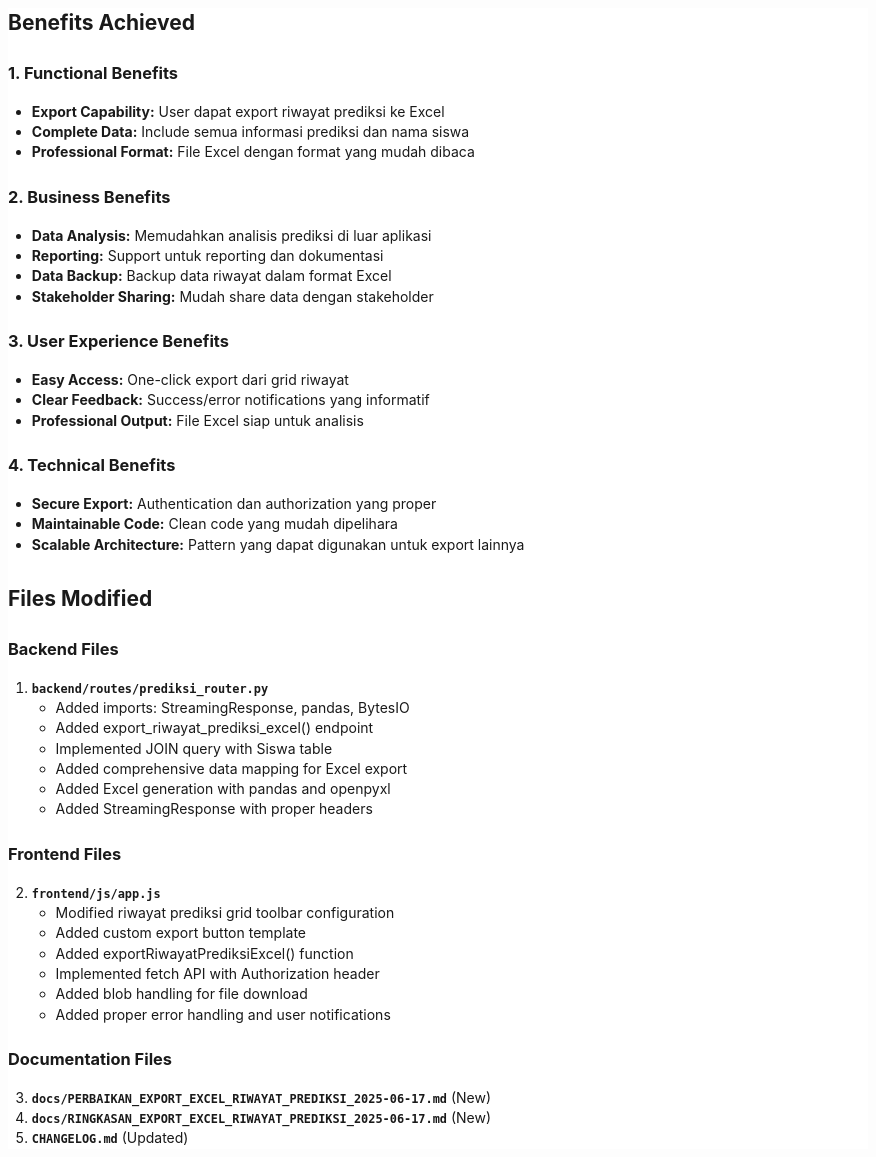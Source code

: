 ## Benefits Achieved

### 1. Functional Benefits
- **Export Capability:** User dapat export riwayat prediksi ke Excel
- **Complete Data:** Include semua informasi prediksi dan nama siswa
- **Professional Format:** File Excel dengan format yang mudah dibaca

### 2. Business Benefits
- **Data Analysis:** Memudahkan analisis prediksi di luar aplikasi
- **Reporting:** Support untuk reporting dan dokumentasi
- **Data Backup:** Backup data riwayat dalam format Excel
- **Stakeholder Sharing:** Mudah share data dengan stakeholder

### 3. User Experience Benefits
- **Easy Access:** One-click export dari grid riwayat
- **Clear Feedback:** Success/error notifications yang informatif
- **Professional Output:** File Excel siap untuk analisis

### 4. Technical Benefits
- **Secure Export:** Authentication dan authorization yang proper
- **Maintainable Code:** Clean code yang mudah dipelihara
- **Scalable Architecture:** Pattern yang dapat digunakan untuk export lainnya

## Files Modified

### Backend Files
1. **`backend/routes/prediksi_router.py`**
   - Added imports: StreamingResponse, pandas, BytesIO
   - Added export_riwayat_prediksi_excel() endpoint
   - Implemented JOIN query with Siswa table
   - Added comprehensive data mapping for Excel export
   - Added Excel generation with pandas and openpyxl
   - Added StreamingResponse with proper headers

### Frontend Files
2. **`frontend/js/app.js`**
   - Modified riwayat prediksi grid toolbar configuration
   - Added custom export button template
   - Added exportRiwayatPrediksiExcel() function
   - Implemented fetch API with Authorization header
   - Added blob handling for file download
   - Added proper error handling and user notifications

### Documentation Files
3. **`docs/PERBAIKAN_EXPORT_EXCEL_RIWAYAT_PREDIKSI_2025-06-17.md`** (New)
4. **`docs/RINGKASAN_EXPORT_EXCEL_RIWAYAT_PREDIKSI_2025-06-17.md`** (New)
5. **`CHANGELOG.md`** (Updated)
